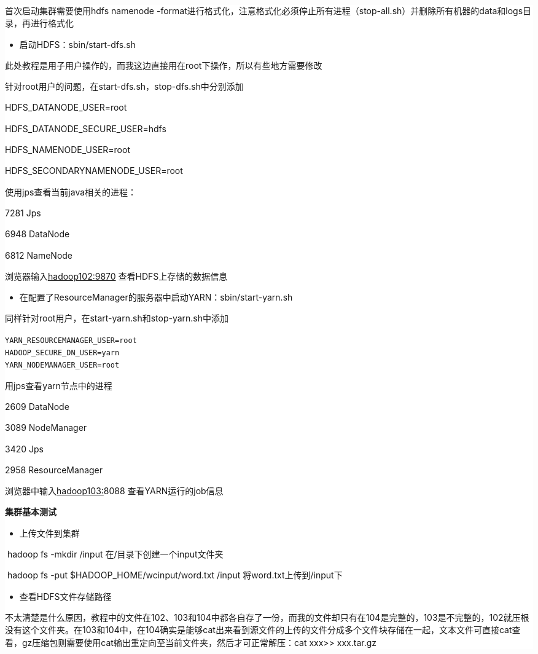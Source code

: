 首次启动集群需要使用hdfs namenode -format进行格式化，注意格式化必须停止所有进程（stop-all.sh）并删除所有机器的data和logs目录，再进行格式化

 

- 启动HDFS：sbin/start-dfs.sh

此处教程是用子用户操作的，而我这边直接用在root下操作，所以有些地方需要修改

针对root用户的问题，在start-dfs.sh，stop-dfs.sh中分别添加

HDFS_DATANODE_USER=root

HDFS_DATANODE_SECURE_USER=hdfs

HDFS_NAMENODE_USER=root

HDFS_SECONDARYNAMENODE_USER=root

 

使用jps查看当前java相关的进程：

7281 Jps

6948 DataNode

6812 NameNode

浏览器输入[hadoop102:9870](http://hadoop102:9870/) 查看HDFS上存储的数据信息

 

- 在配置了ResourceManager的服务器中启动YARN：sbin/start-yarn.sh

同样针对root用户，在start-yarn.sh和stop-yarn.sh中添加

```xml
YARN_RESOURCEMANAGER_USER=root
HADOOP_SECURE_DN_USER=yarn
YARN_NODEMANAGER_USER=root
```

用jps查看yarn节点中的进程

2609 DataNode

3089 NodeManager

3420 Jps

2958 ResourceManager

浏览器中输入[hadoop103:](http://hadoop102:9870/)8088 查看YARN运行的job信息 

 

**集群基本测试**

- 上传文件到集群

​     hadoop fs -mkdir /input 在/目录下创建一个input文件夹

​     hadoop fs -put $HADOOP_HOME/wcinput/word.txt /input 将word.txt上传到/input下

- 查看HDFS文件存储路径

​     不太清楚是什么原因，教程中的文件在102、103和104中都各自存了一份，而我的文件却只有在104是完整的，103是不完整的，102就压根没有这个文件夹。在103和104中，在104确实是能够cat出来看到源文件的上传的文件分成多个文件块存储在一起，文本文件可直接cat查看，gz压缩包则需要使用cat输出重定向至当前文件夹，然后才可正常解压：cat xxx>> xxx.tar.gz
